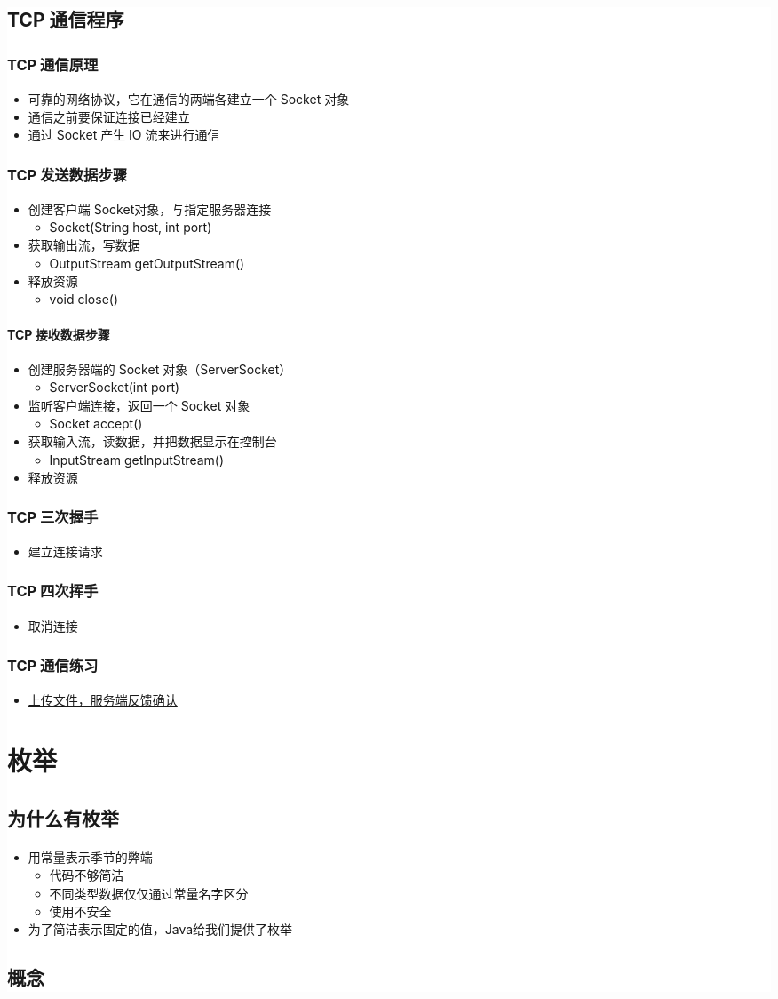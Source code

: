 ## TCP 通信程序

### TCP 通信原理

- 可靠的网络协议，它在通信的两端各建立一个 Socket 对象
- 通信之前要保证连接已经建立
- 通过 Socket 产生 IO 流来进行通信

### TCP 发送数据步骤

- 创建客户端 Socket对象，与指定服务器连接
	- Socket(String host, int port)
- 获取输出流，写数据
	- OutputStream getOutputStream()
- 释放资源
	- void close()

#### TCP 接收数据步骤

- 创建服务器端的 Socket 对象（ServerSocket）
	- ServerSocket(int port)
- 监听客户端连接，返回一个 Socket 对象
	- Socket accept()
- 获取输入流，读数据，并把数据显示在控制台
	- InputStream getInputStream()
- 释放资源

### TCP 三次握手

- 建立连接请求

### TCP 四次挥手

- 取消连接

### TCP 通信练习

- [上传文件，服务端反馈确认](socketDemo2/ClientDemo.java)

# 枚举

## 为什么有枚举

- 用常量表示季节的弊端
	- 代码不够简洁
	- 不同类型数据仅仅通过常量名字区分
	- 使用不安全
- 为了简洁表示固定的值，Java给我们提供了枚举

## 概念
